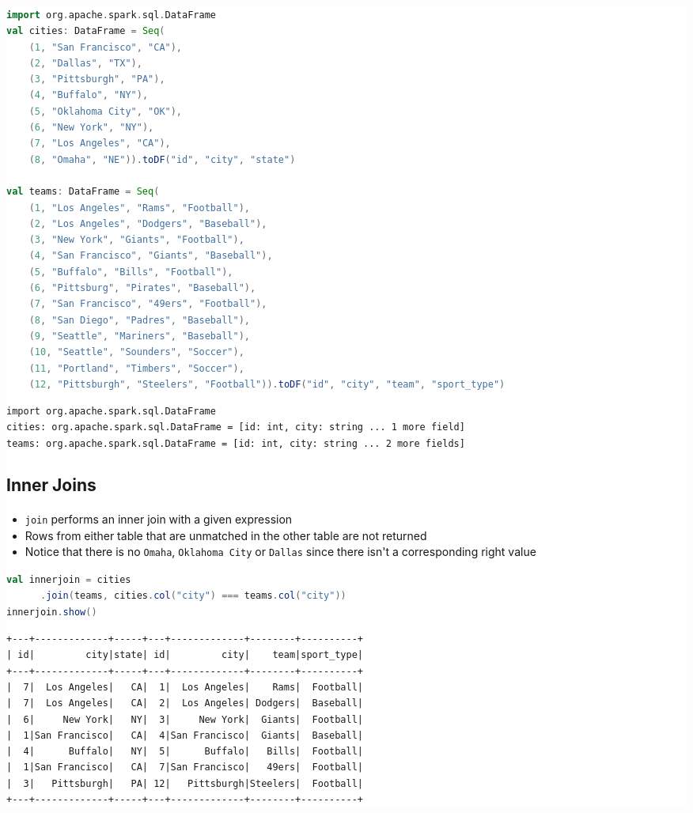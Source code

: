 ```scala
import org.apache.spark.sql.DataFrame
val cities: DataFrame = Seq(
    (1, "San Francisco", "CA"),
    (2, "Dallas", "TX"),
    (3, "Pittsburgh", "PA"),
    (4, "Buffalo", "NY"),
    (5, "Oklahoma City", "OK"),
    (6, "New York", "NY"),
    (7, "Los Angeles", "CA"),
    (8, "Omaha", "NE")).toDF("id", "city", "state")

val teams: DataFrame = Seq(
    (1, "Los Angeles", "Rams", "Football"),
    (2, "Los Angeles", "Dodgers", "Baseball"),
    (3, "New York", "Giants", "Football"),
    (4, "San Francisco", "Giants", "Baseball"),
    (5, "Buffalo", "Bills", "Football"),
    (6, "Pittsburg", "Pirates", "Baseball"),
    (7, "San Francisco", "49ers", "Football"),
    (8, "San Diego", "Padres", "Baseball"),
    (9, "Seattle", "Mariners", "Baseball"),
    (10, "Seattle", "Sounders", "Soccer"),
    (11, "Portland", "Timbers", "Soccer"),
    (12, "Pittsburgh", "Steelers", "Football")).toDF("id", "city", "team", "sport_type")
```




    import org.apache.spark.sql.DataFrame
    cities: org.apache.spark.sql.DataFrame = [id: int, city: string ... 1 more field]
    teams: org.apache.spark.sql.DataFrame = [id: int, city: string ... 2 more fields]
    



## Inner Joins

* `join` performs an inner join with a given expression
* Rows from either table that are unmatched in the other table are not returned
* Notice that there is no `Omaha`, `Oklahoma City` or `Dallas` since there isn't a corresponding right value


```scala
val innerjoin = cities
      .join(teams, cities.col("city") === teams.col("city"))
innerjoin.show()
```

    +---+-------------+-----+---+-------------+--------+----------+
    | id|         city|state| id|         city|    team|sport_type|
    +---+-------------+-----+---+-------------+--------+----------+
    |  7|  Los Angeles|   CA|  1|  Los Angeles|    Rams|  Football|
    |  7|  Los Angeles|   CA|  2|  Los Angeles| Dodgers|  Baseball|
    |  6|     New York|   NY|  3|     New York|  Giants|  Football|
    |  1|San Francisco|   CA|  4|San Francisco|  Giants|  Baseball|
    |  4|      Buffalo|   NY|  5|      Buffalo|   Bills|  Football|
    |  1|San Francisco|   CA|  7|San Francisco|   49ers|  Football|
    |  3|   Pittsburgh|   PA| 12|   Pittsburgh|Steelers|  Football|
    +---+-------------+-----+---+-------------+--------+----------+
    